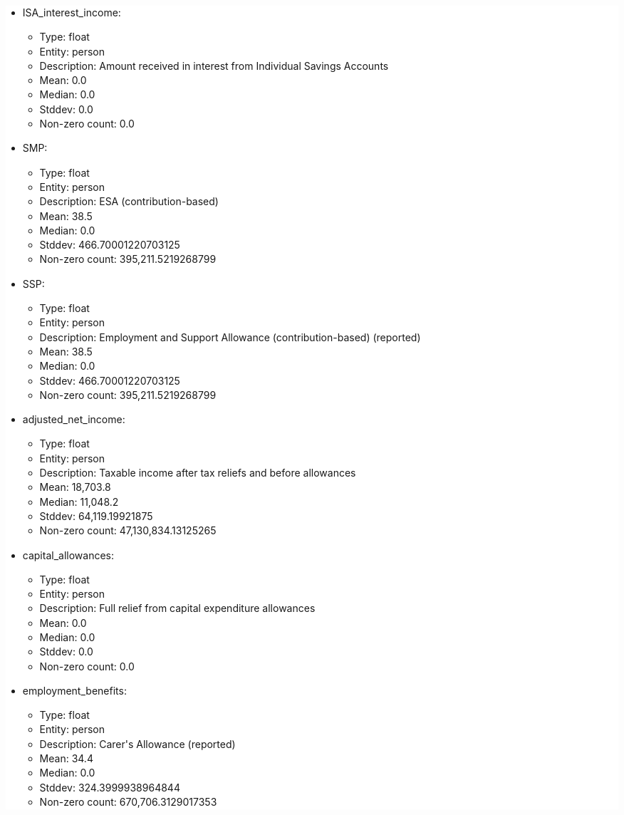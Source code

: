 
- ISA_interest_income:
  - Type: float
  - Entity: person
  - Description: Amount received in interest from Individual Savings Accounts
  - Mean: 0.0
  - Median: 0.0
  - Stddev: 0.0
  - Non-zero count: 0.0


- SMP:
  - Type: float
  - Entity: person
  - Description: ESA (contribution-based)
  - Mean: 38.5
  - Median: 0.0
  - Stddev: 466.70001220703125
  - Non-zero count: 395,211.5219268799


- SSP:
  - Type: float
  - Entity: person
  - Description: Employment and Support Allowance (contribution-based) (reported)
  - Mean: 38.5
  - Median: 0.0
  - Stddev: 466.70001220703125
  - Non-zero count: 395,211.5219268799


- adjusted_net_income:
  - Type: float
  - Entity: person
  - Description: Taxable income after tax reliefs and before allowances
  - Mean: 18,703.8
  - Median: 11,048.2
  - Stddev: 64,119.19921875
  - Non-zero count: 47,130,834.13125265


- capital_allowances:
  - Type: float
  - Entity: person
  - Description: Full relief from capital expenditure allowances
  - Mean: 0.0
  - Median: 0.0
  - Stddev: 0.0
  - Non-zero count: 0.0


- employment_benefits:
  - Type: float
  - Entity: person
  - Description: Carer's Allowance (reported)
  - Mean: 34.4
  - Median: 0.0
  - Stddev: 324.3999938964844
  - Non-zero count: 670,706.3129017353
